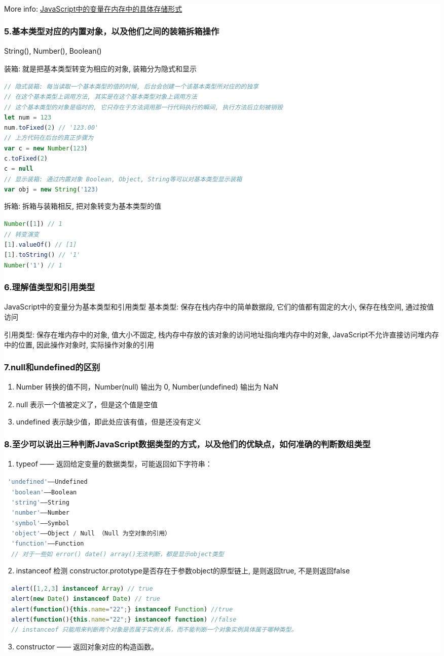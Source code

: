 More info: [JavaScript中的变量在内存中的具体存储形式](https://www.jianshu.com/p/80bb5a01857a)

### 5.基本类型对应的内置对象，以及他们之间的装箱拆箱操作

String(), Number(), Boolean()

装箱: 就是把基本类型转变为相应的对象, 装箱分为隐式和显示

```javascript
// 隐式装箱: 每当读取一个基本类型的值的时候, 后台会创建一个该基本类型所对应的的独享
// 在这个基本类型上调用方法, 其实是在这个基本类型对象上调用方法
// 这个基本类型的对象是临时的, 它只存在于方法调用那一行代码执行的瞬间, 执行方法后立刻被销毁
let num = 123
num.toFixed(2) // '123.00'
// 上方代码在后台的真正步骤为
var c = new Number(123)
c.toFixed(2)
c = null
// 显示装箱: 通过内置对象 Boolean, Object, String等可以对基本类型显示装箱
var obj = new String('123)
```

拆箱: 拆箱与装箱相反, 把对象转变为基本类型的值

```javascript
Number([1]) // 1
// 转变演变
[1].valueOf() // [1]
[1].toString() // '1'
Number('1') // 1
```

### 6.理解值类型和引用类型

JavaScript中的变量分为基本类型和引用类型
基本类型: 保存在栈内存中的简单数据段, 它们的值都有固定的大小, 保存在栈空间, 通过按值访问

引用类型: 保存在堆内存中的对象, 值大小不固定, 栈内存中存放的该对象的访问地址指向堆内存中的对象, JavaScript不允许直接访问堆内存中的位置, 因此操作对象时, 实际操作对象的引用

### 7.null和undefined的区别

1. Number 转换的值不同，Number(null) 输出为 0, Number(undefined) 输出为 NaN

2. null 表示一个值被定义了，但是这个值是空值

3. undefined 表示缺少值，即此处应该有值，但是还没有定义

### 8.至少可以说出三种判断JavaScript数据类型的方式，以及他们的优缺点，如何准确的判断数组类型

1. typeof —— 返回给定变量的数据类型，可能返回如下字符串：
```javascript
 'undefined'——Undefined
  'boolean'——Boolean
  'string'——String
  'number'——Number
  'symbol'——Symbol
  'object'——Object / Null （Null 为空对象的引用）
  'function'——Function
  // 对于一些如 error() date() array()无法判断，都是显示object类型
```
2. instanceof 检测 constructor.prototype是否存在于参数object的原型链上, 是则返回true, 不是则返回false
```javascript
  alert([1,2,3] instanceof Array) // true
  alert(new Date() instanceof Date) // true
  alert(function(){this.name="22";} instanceof Function) //true
  alert(function(){this.name="22";} instanceof function) //false
  // instanceof 只能用来判断两个对象是否属于实例关系，而不能判断一个对象实例具体属于哪种类型。
```
3. constructor —— 返回对象对应的构造函数。

  [mySymbol]: 'Hello'